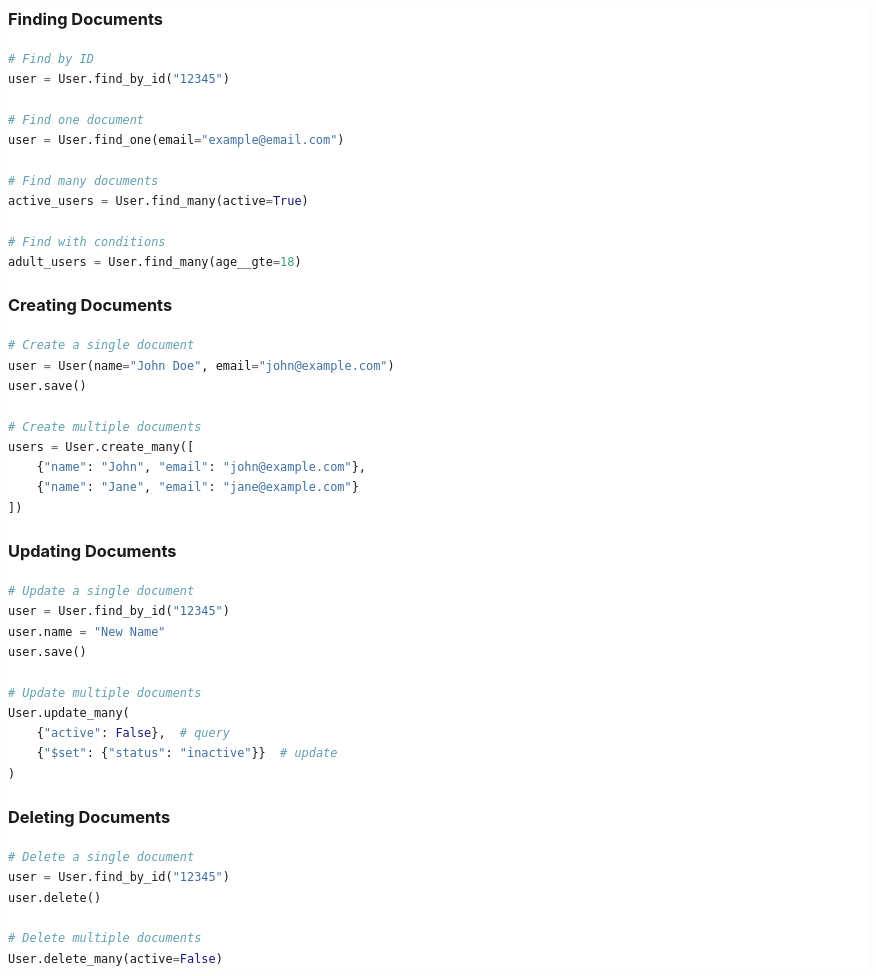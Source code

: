 ### Finding Documents

```python
# Find by ID
user = User.find_by_id("12345")

# Find one document
user = User.find_one(email="example@email.com")

# Find many documents
active_users = User.find_many(active=True)

# Find with conditions
adult_users = User.find_many(age__gte=18)
```

### Creating Documents

```python
# Create a single document
user = User(name="John Doe", email="john@example.com")
user.save()

# Create multiple documents
users = User.create_many([
    {"name": "John", "email": "john@example.com"},
    {"name": "Jane", "email": "jane@example.com"}
])
```

### Updating Documents

```python
# Update a single document
user = User.find_by_id("12345")
user.name = "New Name"
user.save()

# Update multiple documents
User.update_many(
    {"active": False},  # query
    {"$set": {"status": "inactive"}}  # update
)
```

### Deleting Documents

```python
# Delete a single document
user = User.find_by_id("12345")
user.delete()

# Delete multiple documents
User.delete_many(active=False)
```
